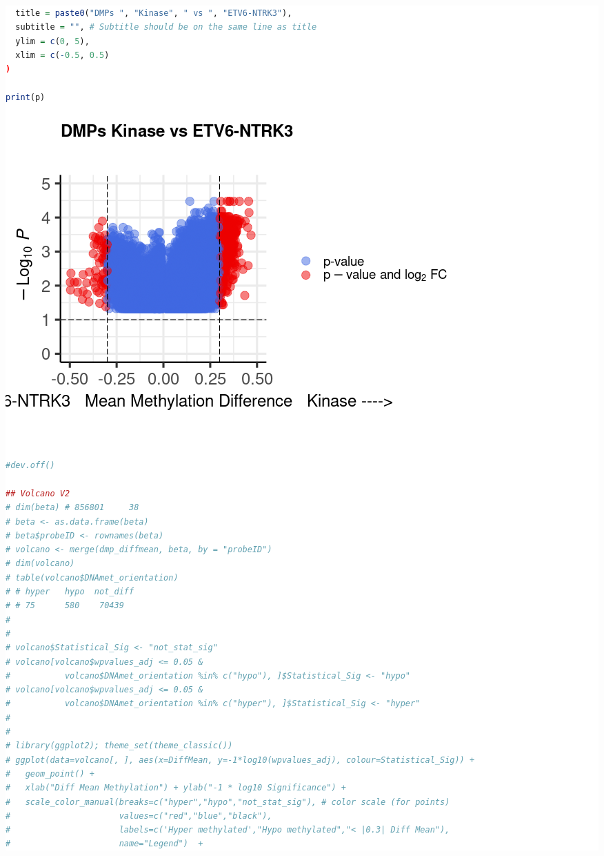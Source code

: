 ``` r
  title = paste0("DMPs ", "Kinase", " vs ", "ETV6-NTRK3"), 
  subtitle = "", # Subtitle should be on the same line as title
  ylim = c(0, 5),
  xlim = c(-0.5, 0.5)
)

print(p)
```

![](Streamline_DNA_Analysis_ToRender_files/figure-gfm/unnamed-chunk-1-6.png)

``` r
#dev.off()

## Volcano V2
# dim(beta) # 856801     38
# beta <- as.data.frame(beta)
# beta$probeID <- rownames(beta)
# volcano <- merge(dmp_diffmean, beta, by = "probeID")
# dim(volcano)
# table(volcano$DNAmet_orientation)
# # hyper   hypo  not_diff 
# # 75      580    70439
# 
# 
# volcano$Statistical_Sig <- "not_stat_sig"
# volcano[volcano$wpvalues_adj <= 0.05 &
#           volcano$DNAmet_orientation %in% c("hypo"), ]$Statistical_Sig <- "hypo"
# volcano[volcano$wpvalues_adj <= 0.05 &
#           volcano$DNAmet_orientation %in% c("hyper"), ]$Statistical_Sig <- "hyper"
# 
# 
# library(ggplot2); theme_set(theme_classic()) 
# ggplot(data=volcano[, ], aes(x=DiffMean, y=-1*log10(wpvalues_adj), colour=Statistical_Sig)) +
#   geom_point() +
#   xlab("Diff Mean Methylation") + ylab("-1 * log10 Significance") + 
#   scale_color_manual(breaks=c("hyper","hypo","not_stat_sig"), # color scale (for points) 
#                      values=c("red","blue","black"),
#                      labels=c('Hyper methylated',"Hypo methylated","< |0.3| Diff Mean"),
#                      name="Legend")  +
```
